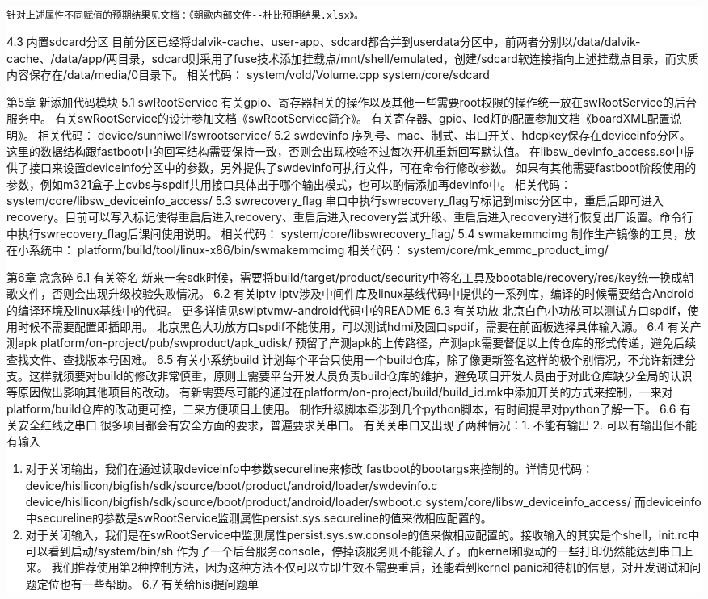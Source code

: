 	针对上述属性不同赋值的预期结果见文档：《朝歌内部文件--杜比预期结果.xlsx》。
4.3 内置sdcard分区
	目前分区已经将dalvik-cache、user-app、sdcard都合并到userdata分区中，前两者分别以/data/dalvik-cache、/data/app/两目录，sdcard则采用了fuse技术添加挂载点/mnt/shell/emulated，创建/sdcard软连接指向上述挂载点目录，而实质内容保存在/data/media/0目录下。
	相关代码：
system/vold/Volume.cpp
system/core/sdcard


 
第5章 新添加代码模块
5.1 swRootService
	有关gpio、寄存器相关的操作以及其他一些需要root权限的操作统一放在swRootService的后台服务中。
	有关swRootService的设计参加文档《swRootService简介》。
	有关寄存器、gpio、led灯的配置参加文档《boardXML配置说明》。
	相关代码：
device/sunniwell/swrootservice/
5.2 swdevinfo
	序列号、mac、制式、串口开关、hdcpkey保存在deviceinfo分区。这里的数据结构跟fastboot中的回写结构需要保持一致，否则会出现校验不过每次开机重新回写默认值。
	在libsw_devinfo_access.so中提供了接口来设置deviceinfo分区中的参数，另外提供了swdevinfo可执行文件，可在命令行修改参数。
	如果有其他需要fastboot阶段使用的参数，例如m321盒子上cvbs与spdif共用接口具体出于哪个输出模式，也可以酌情添加再devinfo中。
	相关代码：
system/core/libsw_deviceinfo_access/
5.3 swrecovery_flag
串口中执行swrecovery_flag写标记到misc分区中，重启后即可进入recovery。目前可以写入标记使得重启后进入recovery、重启后进入recovery尝试升级、重启后进入recovery进行恢复出厂设置。命令行中执行swrecovery_flag后课间使用说明。
	相关代码：
system/core/libswrecovery_flag/
5.4 swmakemmcimg
	制作生产镜像的工具，放在小系统中：
platform/build/tool/linux-x86/bin/swmakemmcimg
	相关代码：
system/core/mk_emmc_product_img/


 
第6章 念念碎
6.1 有关签名
	新来一套sdk时候，需要将build/target/product/security中签名工具及bootable/recovery/res/key统一换成朝歌文件，否则会出现升级校验失败情况。
6.2 有关iptv
	iptv涉及中间件库及linux基线代码中提供的一系列库，编译的时候需要结合Android的编译环境及linux基线中的代码。
	更多详情见swiptvmw-android代码中的README
6.3 有关功放
	北京白色小功放可以测试方口spdif，使用时候不需要配置即插即用。
	北京黑色大功放方口spdif不能使用，可以测试hdmi及圆口spdif，需要在前面板选择具体输入源。
6.4 有关产测apk
	platform/on-project/pub/swproduct/apk_udisk/ 预留了产测apk的上传路径，产测apk需要督促以上传仓库的形式传递，避免后续查找文件、查找版本号困难。
6.5 有关小系统build
	计划每个平台只使用一个build仓库，除了像更新签名这样的极个别情况，不允许新建分支。这样就须要对build的修改非常慎重，原则上需要平台开发人员负责build仓库的维护，避免项目开发人员由于对此仓库缺少全局的认识等原因做出影响其他项目的改动。
	有新需要尽可能的通过在platform/on-project/build/build_id.mk中添加开关的方式来控制，一来对platform/build仓库的改动更可控，二来方便项目上使用。
	制作升级脚本牵涉到几个python脚本，有时间提早对python了解一下。
6.6 有关安全红线之串口
	很多项目都会有安全方面的要求，普遍要求关串口。
	有关关串口又出现了两种情况：1. 不能有输出 2. 可以有输出但不能有输入
1.	对于关闭输出，我们在通过读取deviceinfo中参数secureline来修改
fastboot的bootargs来控制的。详情见代码：
device/hisilicon/bigfish/sdk/source/boot/product/android/loader/swdevinfo.c
device/hisilicon/bigfish/sdk/source/boot/product/android/loader/swboot.c
system/core/libsw_deviceinfo_access/
		而deviceinfo中secureline的参数是swRootService监测属性persist.sys.secureline的值来做相应配置的。
2.	对于关闭输入，我们是在swRootService中监测属性persist.sys.sw.console的值来做相应配置的。接收输入的其实是个shell，init.rc中可以看到启动/system/bin/sh 作为了一个后台服务console，停掉该服务则不能输入了。而kernel和驱动的一些打印仍然能达到串口上来。
我们推荐使用第2种控制方法，因为这种方法不仅可以立即生效不需要重启，还能看到kernel panic和待机的信息，对开发调试和问题定位也有一些帮助。
6.7 有关给hisi提问题单